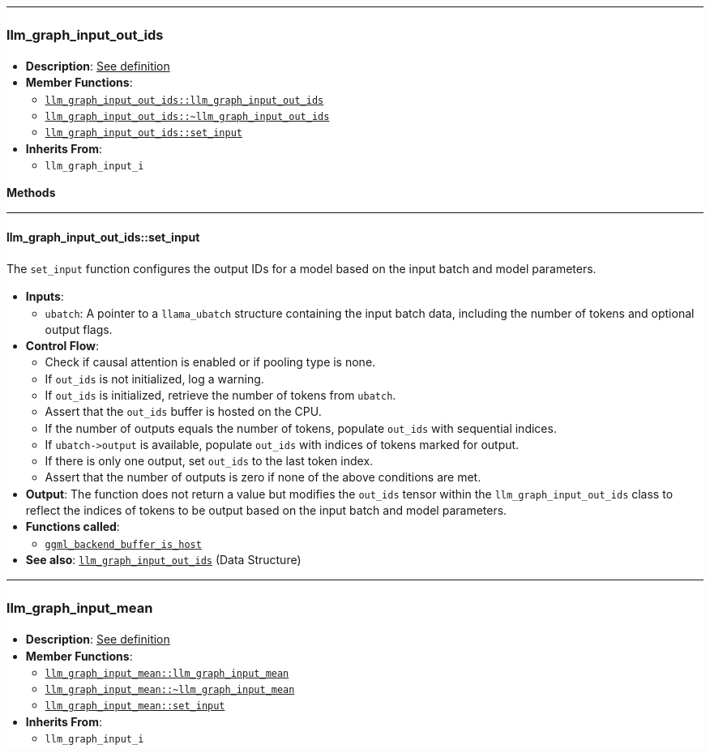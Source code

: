 

---
### llm\_graph\_input\_out\_ids
- **Description**: [See definition](llama-graph.h.driver.md#llm_graph_input_out_ids)
- **Member Functions**:
    - [`llm_graph_input_out_ids::llm_graph_input_out_ids`](llama-graph.h.driver.md#llm_graph_input_out_idsllm_graph_input_out_ids)
    - [`llm_graph_input_out_ids::~llm_graph_input_out_ids`](llama-graph.h.driver.md#llm_graph_input_out_idsllm_graph_input_out_ids)
    - [`llm_graph_input_out_ids::set_input`](#llm_graph_input_out_idsset_input)
- **Inherits From**:
    - `llm_graph_input_i`

**Methods**

---
#### llm\_graph\_input\_out\_ids::set\_input
The `set_input` function configures the output IDs for a model based on the input batch and model parameters.
- **Inputs**:
    - `ubatch`: A pointer to a `llama_ubatch` structure containing the input batch data, including the number of tokens and optional output flags.
- **Control Flow**:
    - Check if causal attention is enabled or if pooling type is none.
    - If `out_ids` is not initialized, log a warning.
    - If `out_ids` is initialized, retrieve the number of tokens from `ubatch`.
    - Assert that the `out_ids` buffer is hosted on the CPU.
    - If the number of outputs equals the number of tokens, populate `out_ids` with sequential indices.
    - If `ubatch->output` is available, populate `out_ids` with indices of tokens marked for output.
    - If there is only one output, set `out_ids` to the last token index.
    - Assert that the number of outputs is zero if none of the above conditions are met.
- **Output**: The function does not return a value but modifies the `out_ids` tensor within the `llm_graph_input_out_ids` class to reflect the indices of tokens to be output based on the input batch and model parameters.
- **Functions called**:
    - [`ggml_backend_buffer_is_host`](../ggml/src/ggml-backend.cpp.driver.md#ggml_backend_buffer_is_host)
- **See also**: [`llm_graph_input_out_ids`](llama-graph.h.driver.md#llm_graph_input_out_ids)  (Data Structure)



---
### llm\_graph\_input\_mean
- **Description**: [See definition](llama-graph.h.driver.md#llm_graph_input_mean)
- **Member Functions**:
    - [`llm_graph_input_mean::llm_graph_input_mean`](llama-graph.h.driver.md#llm_graph_input_meanllm_graph_input_mean)
    - [`llm_graph_input_mean::~llm_graph_input_mean`](llama-graph.h.driver.md#llm_graph_input_meanllm_graph_input_mean)
    - [`llm_graph_input_mean::set_input`](#llm_graph_input_meanset_input)
- **Inherits From**:
    - `llm_graph_input_i`
